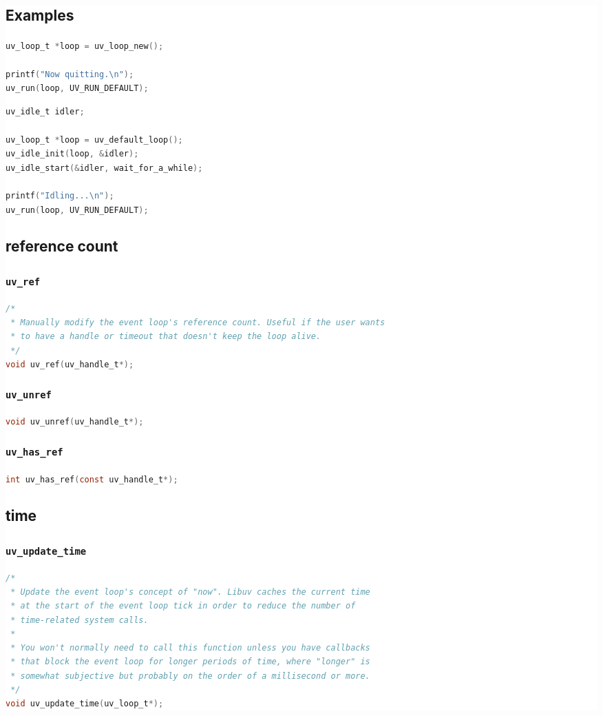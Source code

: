 ## Examples

```c
uv_loop_t *loop = uv_loop_new();

printf("Now quitting.\n");
uv_run(loop, UV_RUN_DEFAULT);
```

```c
uv_idle_t idler;

uv_loop_t *loop = uv_default_loop();
uv_idle_init(loop, &idler);
uv_idle_start(&idler, wait_for_a_while);

printf("Idling...\n");
uv_run(loop, UV_RUN_DEFAULT);
```

## reference count

### `uv_ref`

```c
/*
 * Manually modify the event loop's reference count. Useful if the user wants
 * to have a handle or timeout that doesn't keep the loop alive.
 */
void uv_ref(uv_handle_t*);
```

### `uv_unref`

```c
void uv_unref(uv_handle_t*);
```

### `uv_has_ref`

```c
int uv_has_ref(const uv_handle_t*);
```

## time

### `uv_update_time`

```c
/*
 * Update the event loop's concept of "now". Libuv caches the current time
 * at the start of the event loop tick in order to reduce the number of
 * time-related system calls.
 *
 * You won't normally need to call this function unless you have callbacks
 * that block the event loop for longer periods of time, where "longer" is
 * somewhat subjective but probably on the order of a millisecond or more.
 */
void uv_update_time(uv_loop_t*);
```
